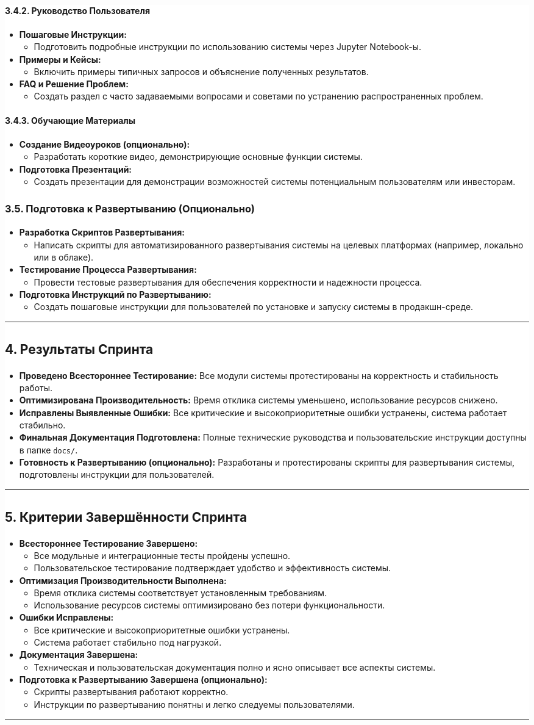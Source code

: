 #### **3.4.2. Руководство Пользователя**

- **Пошаговые Инструкции:**
  - Подготовить подробные инструкции по использованию системы через Jupyter Notebook-ы.
- **Примеры и Кейсы:**
  - Включить примеры типичных запросов и объяснение полученных результатов.
- **FAQ и Решение Проблем:**
  - Создать раздел с часто задаваемыми вопросами и советами по устранению распространенных проблем.

#### **3.4.3. Обучающие Материалы**

- **Создание Видеоуроков (опционально):**
  - Разработать короткие видео, демонстрирующие основные функции системы.
- **Подготовка Презентаций:**
  - Создать презентации для демонстрации возможностей системы потенциальным пользователям или инвесторам.

### **3.5. Подготовка к Развертыванию (Опционально)**

- **Разработка Скриптов Развертывания:**
  - Написать скрипты для автоматизированного развертывания системы на целевых платформах (например, локально или в облаке).
- **Тестирование Процесса Развертывания:**
  - Провести тестовые развертывания для обеспечения корректности и надежности процесса.
- **Подготовка Инструкций по Развертыванию:**
  - Создать пошаговые инструкции для пользователей по установке и запуску системы в продакшн-среде.

---

## **4. Результаты Спринта**

- **Проведено Всестороннее Тестирование:** Все модули системы протестированы на корректность и стабильность работы.
- **Оптимизирована Производительность:** Время отклика системы уменьшено, использование ресурсов снижено.
- **Исправлены Выявленные Ошибки:** Все критические и высокоприоритетные ошибки устранены, система работает стабильно.
- **Финальная Документация Подготовлена:** Полные технические руководства и пользовательские инструкции доступны в папке `docs/`.
- **Готовность к Развертыванию (опционально):** Разработаны и протестированы скрипты для развертывания системы, подготовлены инструкции для пользователей.

---

## **5. Критерии Завершённости Спринта**

- **Всестороннее Тестирование Завершено:**
  - Все модульные и интеграционные тесты пройдены успешно.
  - Пользовательское тестирование подтверждает удобство и эффективность системы.
- **Оптимизация Производительности Выполнена:**
  - Время отклика системы соответствует установленным требованиям.
  - Использование ресурсов системы оптимизировано без потери функциональности.
- **Ошибки Исправлены:**
  - Все критические и высокоприоритетные ошибки устранены.
  - Система работает стабильно под нагрузкой.
- **Документация Завершена:**
  - Техническая и пользовательская документация полно и ясно описывает все аспекты системы.
- **Подготовка к Развертыванию Завершена (опционально):**
  - Скрипты развертывания работают корректно.
  - Инструкции по развертыванию понятны и легко следуемы пользователями.

---